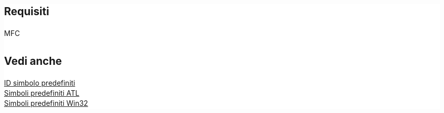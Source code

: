## <a name="requirements"></a>Requisiti

MFC

## <a name="see-also"></a>Vedi anche

[ID simbolo predefiniti](../windows/predefined-symbol-ids.md)<br/>
[Simboli predefiniti ATL](../windows/atl-predefined-symbols.md)<br/>
[Simboli predefiniti Win32](../windows/win32-predefined-symbols.md)<br/>
